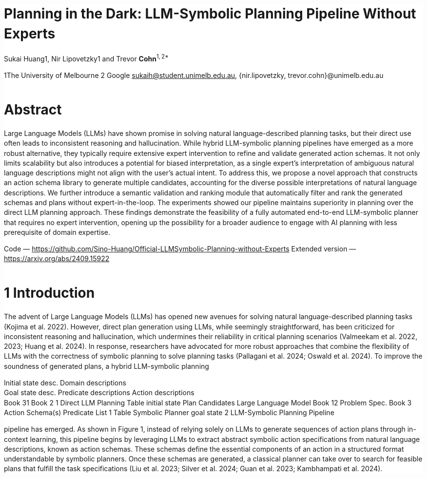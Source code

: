 # Planning in the Dark: LLM-Symbolic Planning Pipeline Without Experts

Sukai Huang1, Nir Lipovetzky1 and Trevor $\mathbf { C o h n } ^ { 1 , 2 * }$

1The University of Melbourne 2 Google sukaih@student.unimelb.edu.au, {nir.lipovetzky, trevor.cohn}@unimelb.edu.au

# Abstract

Large Language Models (LLMs) have shown promise in solving natural language-described planning tasks, but their direct use often leads to inconsistent reasoning and hallucination. While hybrid LLM-symbolic planning pipelines have emerged as a more robust alternative, they typically require extensive expert intervention to refine and validate generated action schemas. It not only limits scalability but also introduces a potential for biased interpretation, as a single expert’s interpretation of ambiguous natural language descriptions might not align with the user’s actual intent. To address this, we propose a novel approach that constructs an action schema library to generate multiple candidates, accounting for the diverse possible interpretations of natural language descriptions. We further introduce a semantic validation and ranking module that automatically filter and rank the generated schemas and plans without expert-in-the-loop. The experiments showed our pipeline maintains superiority in planning over the direct LLM planning approach. These findings demonstrate the feasibility of a fully automated end-to-end LLM-symbolic planner that requires no expert intervention, opening up the possibility for a broader audience to engage with AI planning with less prerequisite of domain expertise.

Code — https://github.com/Sino-Huang/Official-LLMSymbolic-Planning-without-Experts Extended version — https://arxiv.org/abs/2409.15922

# 1 Introduction

The advent of Large Language Models (LLMs) has opened new avenues for solving natural language-described planning tasks (Kojima et al. 2022). However, direct plan generation using LLMs, while seemingly straightforward, has been criticized for inconsistent reasoning and hallucination, which undermines their reliability in critical planning scenarios (Valmeekam et al. 2022, 2023; Huang et al. 2024). In response, researchers have advocated for more robust approaches that combine the flexibility of LLMs with the correctness of symbolic planning to solve planning tasks (Pallagani et al. 2024; Oswald et al. 2024). To improve the soundness of generated plans, a hybrid LLM-symbolic planning

Initial state desc. Domain descriptions   
Goal state desc. Predicate descriptions Action descriptions   
Book 31 Book 2 1 Direct LLM Planning Table initial state Plan Candidates Large Language Model Book 12 Problem Spec. Book 3 Action Schema(s) Predicate List 1 Table Symbolic Planner goal state 2 LLM-Symbolic Planning Pipeline

pipeline has emerged. As shown in Figure 1, instead of relying solely on LLMs to generate sequences of action plans through in-context learning, this pipeline begins by leveraging LLMs to extract abstract symbolic action specifications from natural language descriptions, known as action schemas. These schemas define the essential components of an action in a structured format understandable by symbolic planners. Once these schemas are generated, a classical planner can take over to search for feasible plans that fulfill the task specifications (Liu et al. 2023; Silver et al. 2024; Guan et al. 2023; Kambhampati et al. 2024).
